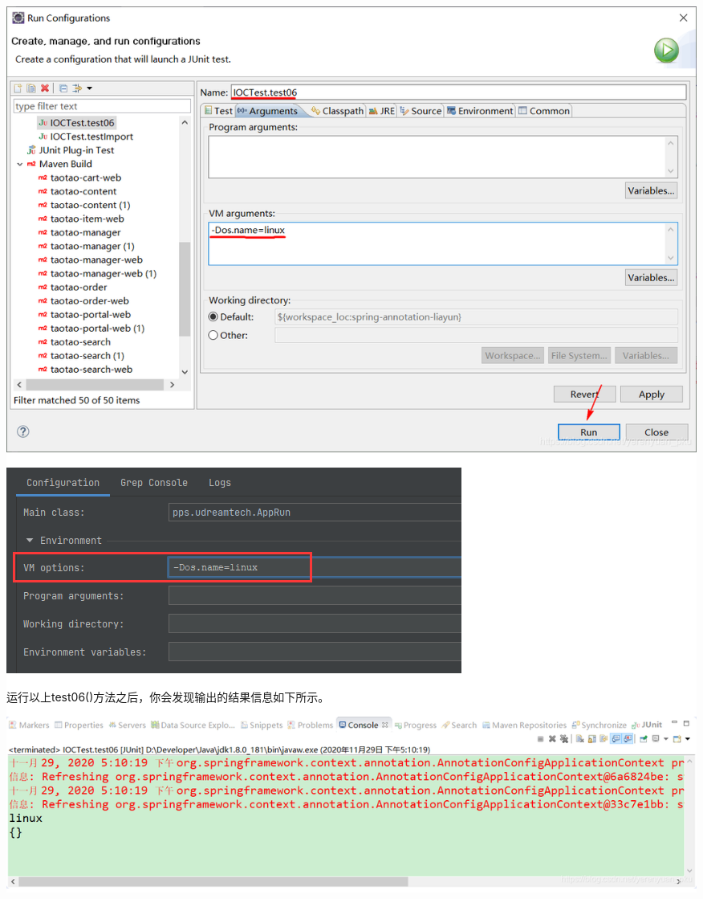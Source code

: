 ![在这里插入图片描述](../Spring_Images/20201129173705867.png)

![image-20210725133841251](../Spring_Images/image-20210725133841251.png)

运行以上test06()方法之后，你会发现输出的结果信息如下所示。

![在这里插入图片描述](../Spring_Images/2020112917371544.png)
